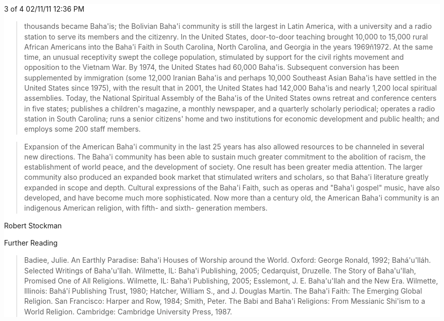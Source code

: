 3 of 4                                                                                                                   02/11/11 12:36 PM

> thousands became Baha'is; the Bolivian Baha'i community is still the largest in Latin America, with a university
> and a radio station to serve its members and the citizenry. In the United States, door-to-door teaching brought
> 10,000 to 15,000 rural African Americans into the Baha'i Faith in South Carolina, North Carolina, and Georgia in
> the years 1969ñ1972. At the same time, an unusual receptivity swept the college population, stimulated by
> support for the civil rights movement and opposition to the Vietnam War. By 1974, the United States had 60,000
> Baha'is. Subsequent conversion has been supplemented by immigration (some 12,000 Iranian Baha'is and
> perhaps 10,000 Southeast Asian Baha'is have settled in the United States since 1975), with the result that in
> 2001, the United States had 142,000 Baha'is and nearly 1,200 local spiritual assemblies. Today, the National
> Spiritual Assembly of the Baha'is of the United States owns retreat and conference centers in five states;
> publishes a children's magazine, a monthly newspaper, and a quarterly scholarly periodical; operates a radio
> station in South Carolina; runs a senior citizens' home and two institutions for economic development and public
> health; and employs some 200 staff members.

> Expansion of the American Baha'i community in the last 25 years has also allowed resources to be channeled in
> several new directions. The Baha'i community has been able to sustain much greater commitment to the abolition
> of racism, the establishment of world peace, and the development of society. One result has been greater media
> attention. The larger community also produced an expanded book market that stimulated writers and scholars, so
> that Baha'i literature greatly expanded in scope and depth. Cultural expressions of the Baha'i Faith, such as
> operas and "Baha'i gospel" music, have also developed, and have become much more sophisticated. Now more
> than a century old, the American Baha'i community is an indigenous American religion, with fifth- and sixth-
> generation members.

Robert Stockman

Further Reading

> Badiee, Julie. An Earthly Paradise: Baha'i Houses of Worship around the World. Oxford: George Ronald, 1992;
> Bahá'u'lláh. Selected Writings of Baha'u'llah. Wilmette, IL: Baha'i Publishing, 2005; Cedarquist, Druzelle. The
> Story of Baha'u'llah, Promised One of All Religions. Wilmette, IL: Baha'i Publishing, 2005; Esslemont, J. E.
> Baha'u'llah and the New Era. Wilmette, Illinois: Bahá'í Publishing Trust, 1980; Hatcher, William S., and J. Douglas
> Martin. The Baha'i Faith: The Emerging Global Religion. San Francisco: Harper and Row, 1984; Smith, Peter.
> The Babi and Baha'i Religions: From Messianic Shi'ism to a World Religion. Cambridge: Cambridge University
> Press, 1987.
